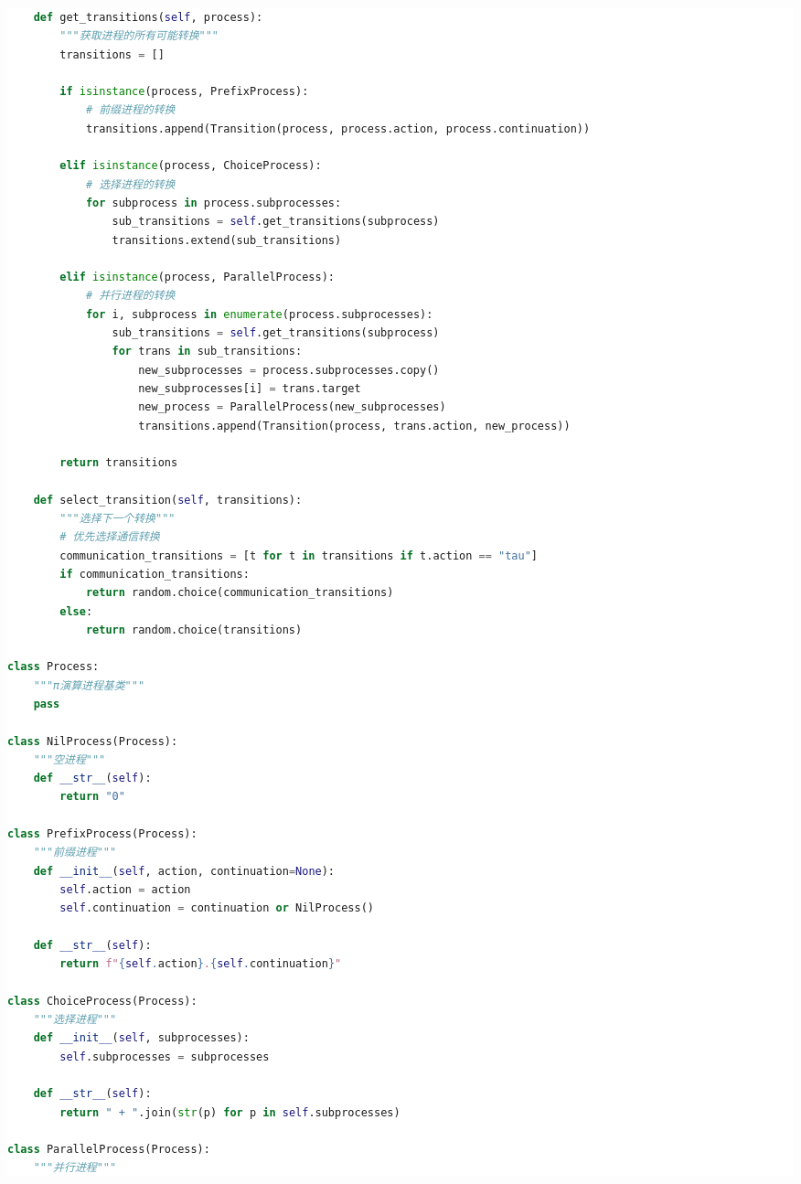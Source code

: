 ```python
    def get_transitions(self, process):
        """获取进程的所有可能转换"""
        transitions = []
        
        if isinstance(process, PrefixProcess):
            # 前缀进程的转换
            transitions.append(Transition(process, process.action, process.continuation))
        
        elif isinstance(process, ChoiceProcess):
            # 选择进程的转换
            for subprocess in process.subprocesses:
                sub_transitions = self.get_transitions(subprocess)
                transitions.extend(sub_transitions)
        
        elif isinstance(process, ParallelProcess):
            # 并行进程的转换
            for i, subprocess in enumerate(process.subprocesses):
                sub_transitions = self.get_transitions(subprocess)
                for trans in sub_transitions:
                    new_subprocesses = process.subprocesses.copy()
                    new_subprocesses[i] = trans.target
                    new_process = ParallelProcess(new_subprocesses)
                    transitions.append(Transition(process, trans.action, new_process))
        
        return transitions
    
    def select_transition(self, transitions):
        """选择下一个转换"""
        # 优先选择通信转换
        communication_transitions = [t for t in transitions if t.action == "tau"]
        if communication_transitions:
            return random.choice(communication_transitions)
        else:
            return random.choice(transitions)

class Process:
    """π演算进程基类"""
    pass

class NilProcess(Process):
    """空进程"""
    def __str__(self):
        return "0"

class PrefixProcess(Process):
    """前缀进程"""
    def __init__(self, action, continuation=None):
        self.action = action
        self.continuation = continuation or NilProcess()
    
    def __str__(self):
        return f"{self.action}.{self.continuation}"

class ChoiceProcess(Process):
    """选择进程"""
    def __init__(self, subprocesses):
        self.subprocesses = subprocesses
    
    def __str__(self):
        return " + ".join(str(p) for p in self.subprocesses)

class ParallelProcess(Process):
    """并行进程"""
```